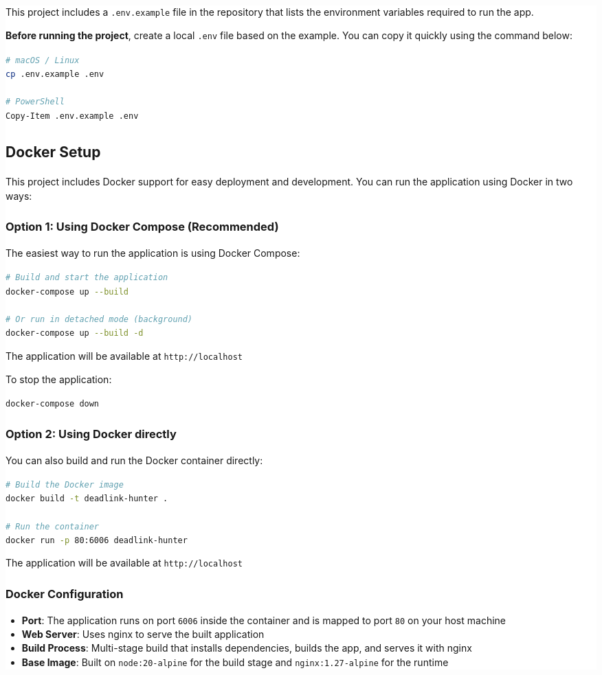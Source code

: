 This project includes a `.env.example` file in the repository that lists the environment variables required to run the app.

**Before running the project**, create a local `.env` file based on the example.
You can copy it quickly using the command below:

```bash
# macOS / Linux
cp .env.example .env

# PowerShell
Copy-Item .env.example .env
```

## Docker Setup

This project includes Docker support for easy deployment and development. You can run the application using Docker in two ways:

### Option 1: Using Docker Compose (Recommended)

The easiest way to run the application is using Docker Compose:

```bash
# Build and start the application
docker-compose up --build

# Or run in detached mode (background)
docker-compose up --build -d
```

The application will be available at `http://localhost`

To stop the application:
```bash
docker-compose down
```

### Option 2: Using Docker directly

You can also build and run the Docker container directly:

```bash
# Build the Docker image
docker build -t deadlink-hunter .

# Run the container
docker run -p 80:6006 deadlink-hunter
```

The application will be available at `http://localhost`


### Docker Configuration

- **Port**: The application runs on port `6006` inside the container and is mapped to port `80` on your host machine
- **Web Server**: Uses nginx to serve the built application
- **Build Process**: Multi-stage build that installs dependencies, builds the app, and serves it with nginx
- **Base Image**: Built on `node:20-alpine` for the build stage and `nginx:1.27-alpine` for the runtime
